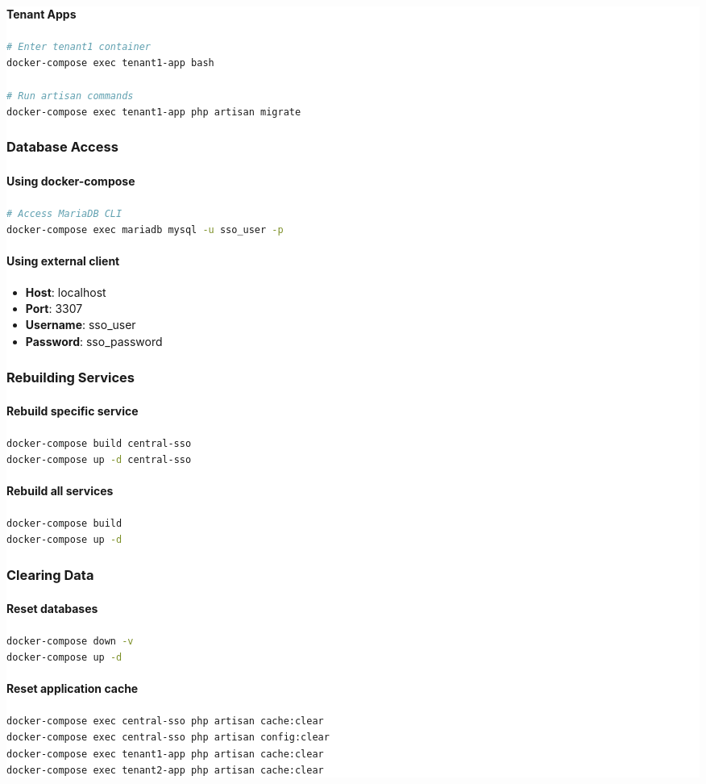 #### Tenant Apps
```bash
# Enter tenant1 container
docker-compose exec tenant1-app bash

# Run artisan commands
docker-compose exec tenant1-app php artisan migrate
```

### Database Access

#### Using docker-compose
```bash
# Access MariaDB CLI
docker-compose exec mariadb mysql -u sso_user -p
```

#### Using external client
- **Host**: localhost
- **Port**: 3307
- **Username**: sso_user
- **Password**: sso_password

### Rebuilding Services

#### Rebuild specific service
```bash
docker-compose build central-sso
docker-compose up -d central-sso
```

#### Rebuild all services
```bash
docker-compose build
docker-compose up -d
```

### Clearing Data

#### Reset databases
```bash
docker-compose down -v
docker-compose up -d
```

#### Reset application cache
```bash
docker-compose exec central-sso php artisan cache:clear
docker-compose exec central-sso php artisan config:clear
docker-compose exec tenant1-app php artisan cache:clear
docker-compose exec tenant2-app php artisan cache:clear
```
